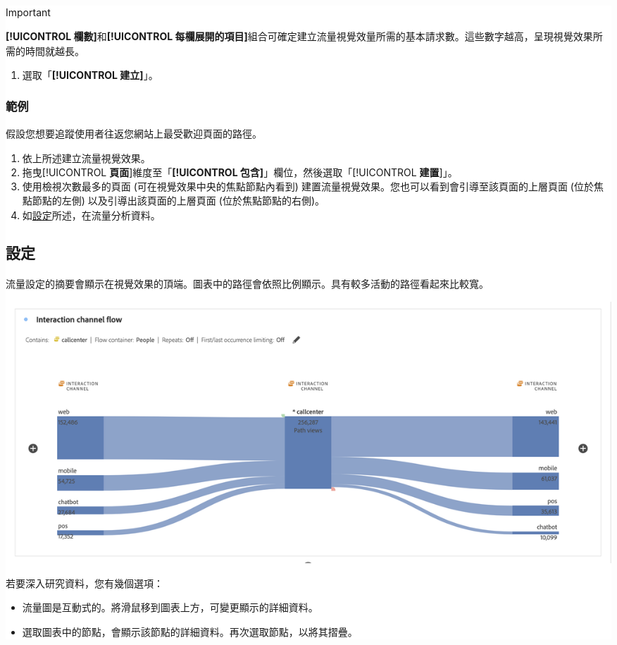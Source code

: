    >[!IMPORTANT]
   >
   >**[!UICONTROL 欄數]**&#x200B;和&#x200B;**[!UICONTROL 每欄展開的項目]**&#x200B;組合可確定建立流量視覺效量所需的基本請求數。這些數字越高，呈現視覺效果所需的時間就越長。


1. 選取「**[!UICONTROL 建立]**」。


### 範例

假設您想要追蹤使用者往返您網站上最受歡迎頁面的路徑。

1. 依上所述建立流量視覺效果。
1. 拖曳&#x200B;[!UICONTROL **頁面**]&#x200B;維度至「**[!UICONTROL 包含]**」欄位，然後選取「[!UICONTROL **建置**]」。
1. 使用檢視次數最多的頁面 (可在視覺效果中央的焦點節點內看到) 建置流量視覺效果。您也可以看到會引導至該頁面的上層頁面 (位於焦點節點的左側) 以及引導出該頁面的上層頁面 (位於焦點節點的右側)。
1. 如[設定](#configure)所述，在流量分析資料。


## 設定

流量設定的摘要會顯示在視覺效果的頂端。圖表中的路徑會依照比例顯示。具有較多活動的路徑看起來比較寬。

![流量輸出範例顯示結束於造訪數、路徑分析維度：頁面和流量容器：訪客。](assets/flow-output.png)

若要深入研究資料，您有幾個選項：

* 流量圖是互動式的。將滑鼠移到圖表上方，可變更顯示的詳細資料。

* 選取圖表中的節點，會顯示該節點的詳細資料。再次選取節點，以將其摺疊。
